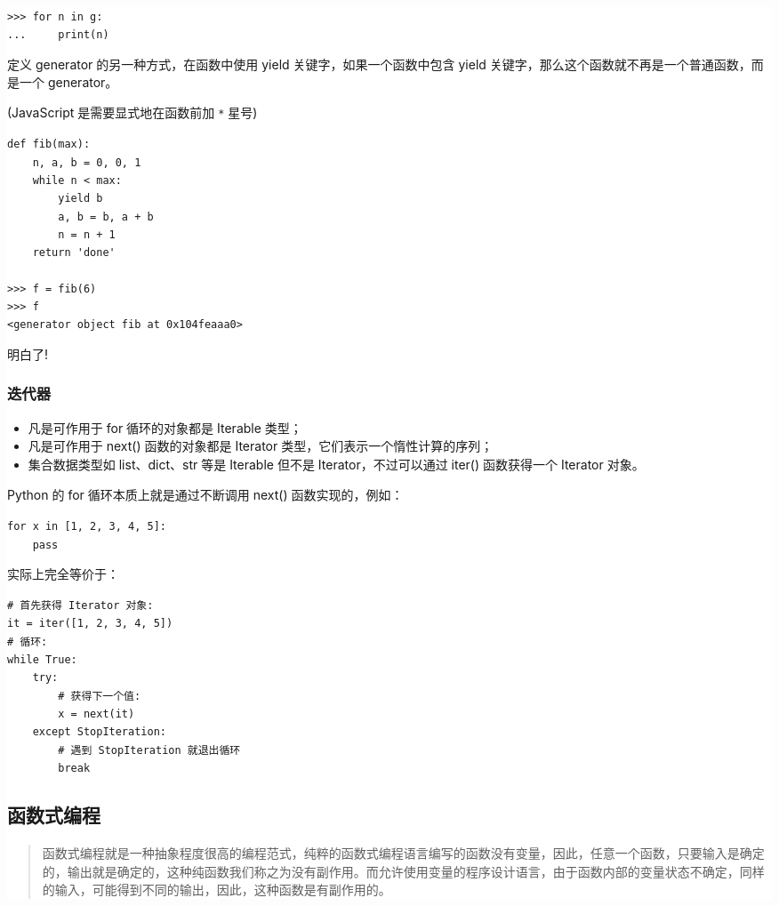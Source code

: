     >>> for n in g:
    ...     print(n)

定义 generator 的另一种方式，在函数中使用 yield 关键字，如果一个函数中包含 yield 关键字，那么这个函数就不再是一个普通函数，而是一个 generator。

(JavaScript 是需要显式地在函数前加 `*` 星号)

    def fib(max):
        n, a, b = 0, 0, 1
        while n < max:
            yield b
            a, b = b, a + b
            n = n + 1
        return 'done'

    >>> f = fib(6)
    >>> f
    <generator object fib at 0x104feaaa0>

明白了!

### 迭代器

- 凡是可作用于 for 循环的对象都是 Iterable 类型；
- 凡是可作用于 next() 函数的对象都是 Iterator 类型，它们表示一个惰性计算的序列；
- 集合数据类型如 list、dict、str 等是 Iterable 但不是 Iterator，不过可以通过 iter() 函数获得一个 Iterator 对象。

Python 的 for 循环本质上就是通过不断调用 next() 函数实现的，例如：

    for x in [1, 2, 3, 4, 5]:
        pass

实际上完全等价于：

    # 首先获得 Iterator 对象:
    it = iter([1, 2, 3, 4, 5])
    # 循环:
    while True:
        try:
            # 获得下一个值:
            x = next(it)
        except StopIteration:
            # 遇到 StopIteration 就退出循环
            break

## 函数式编程

> 函数式编程就是一种抽象程度很高的编程范式，纯粹的函数式编程语言编写的函数没有变量，因此，任意一个函数，只要输入是确定的，输出就是确定的，这种纯函数我们称之为没有副作用。而允许使用变量的程序设计语言，由于函数内部的变量状态不确定，同样的输入，可能得到不同的输出，因此，这种函数是有副作用的。
